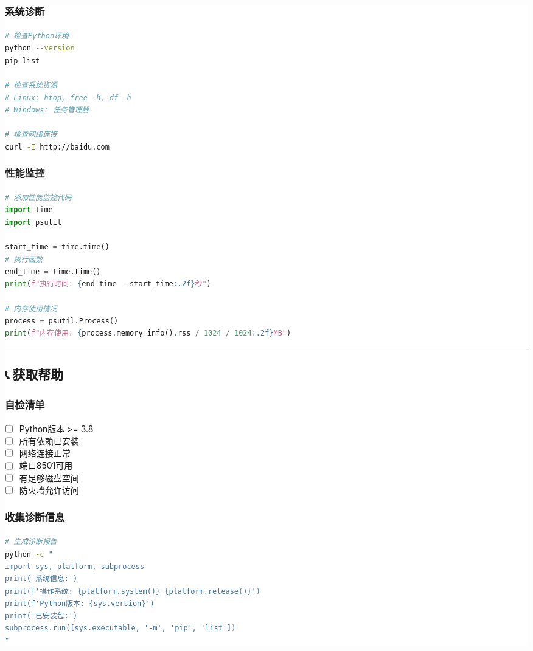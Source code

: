 ### 系统诊断
```bash
# 检查Python环境
python --version
pip list

# 检查系统资源
# Linux: htop, free -h, df -h
# Windows: 任务管理器

# 检查网络连接
curl -I http://baidu.com
```

### 性能监控
```python
# 添加性能监控代码
import time
import psutil

start_time = time.time()
# 执行函数
end_time = time.time()
print(f"执行时间: {end_time - start_time:.2f}秒")

# 内存使用情况
process = psutil.Process()
print(f"内存使用: {process.memory_info().rss / 1024 / 1024:.2f}MB")
```

---

## 📞 获取帮助

### 自检清单
- [ ] Python版本 >= 3.8
- [ ] 所有依赖已安装
- [ ] 网络连接正常
- [ ] 端口8501可用
- [ ] 有足够磁盘空间
- [ ] 防火墙允许访问

### 收集诊断信息
```bash
# 生成诊断报告
python -c "
import sys, platform, subprocess
print('系统信息:')
print(f'操作系统: {platform.system()} {platform.release()}')
print(f'Python版本: {sys.version}')
print('已安装包:')
subprocess.run([sys.executable, '-m', 'pip', 'list'])
"
```
